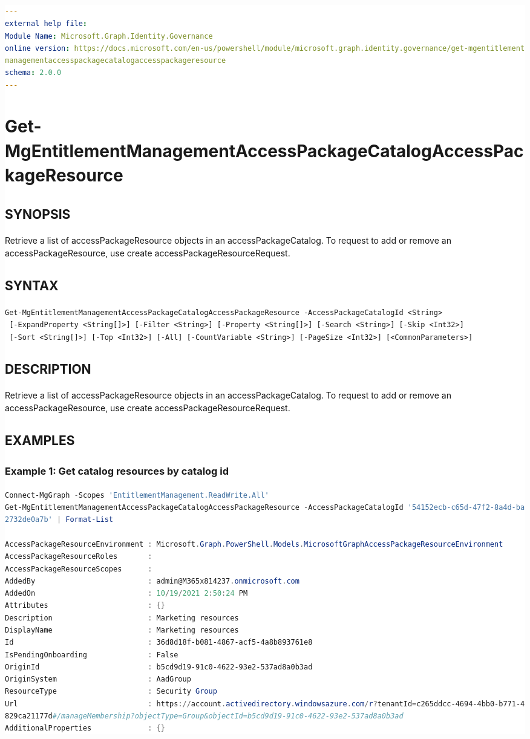 ```yaml
---
external help file:
Module Name: Microsoft.Graph.Identity.Governance
online version: https://docs.microsoft.com/en-us/powershell/module/microsoft.graph.identity.governance/get-mgentitlementmanagementaccesspackagecatalogaccesspackageresource
schema: 2.0.0
---
```


# Get-MgEntitlementManagementAccessPackageCatalogAccessPackageResource

## SYNOPSIS
Retrieve a list of accessPackageResource objects in an accessPackageCatalog.
To request to add or remove an accessPackageResource, use create accessPackageResourceRequest.

## SYNTAX

```
Get-MgEntitlementManagementAccessPackageCatalogAccessPackageResource -AccessPackageCatalogId <String>
 [-ExpandProperty <String[]>] [-Filter <String>] [-Property <String[]>] [-Search <String>] [-Skip <Int32>]
 [-Sort <String[]>] [-Top <Int32>] [-All] [-CountVariable <String>] [-PageSize <Int32>] [<CommonParameters>]
```

## DESCRIPTION
Retrieve a list of accessPackageResource objects in an accessPackageCatalog.
To request to add or remove an accessPackageResource, use create accessPackageResourceRequest.

## EXAMPLES

### Example 1: Get catalog resources by catalog id
```powershell
Connect-MgGraph -Scopes 'EntitlementManagement.ReadWrite.All'
Get-MgEntitlementManagementAccessPackageCatalogAccessPackageResource -AccessPackageCatalogId '54152ecb-c65d-47f2-8a4d-ba2732de0a7b' | Format-List

AccessPackageResourceEnvironment : Microsoft.Graph.PowerShell.Models.MicrosoftGraphAccessPackageResourceEnvironment
AccessPackageResourceRoles       :
AccessPackageResourceScopes      :
AddedBy                          : admin@M365x814237.onmicrosoft.com
AddedOn                          : 10/19/2021 2:50:24 PM
Attributes                       : {}
Description                      : Marketing resources
DisplayName                      : Marketing resources
Id                               : 36d8d18f-b081-4867-acf5-4a8b893761e8
IsPendingOnboarding              : False
OriginId                         : b5cd9d19-91c0-4622-93e2-537ad8a0b3ad
OriginSystem                     : AadGroup
ResourceType                     : Security Group
Url                              : https://account.activedirectory.windowsazure.com/r?tenantId=c265ddcc-4694-4bb0-b771-4829ca21177d#/manageMembership?objectType=Group&objectId=b5cd9d19-91c0-4622-93e2-537ad8a0b3ad
AdditionalProperties             : {}

```